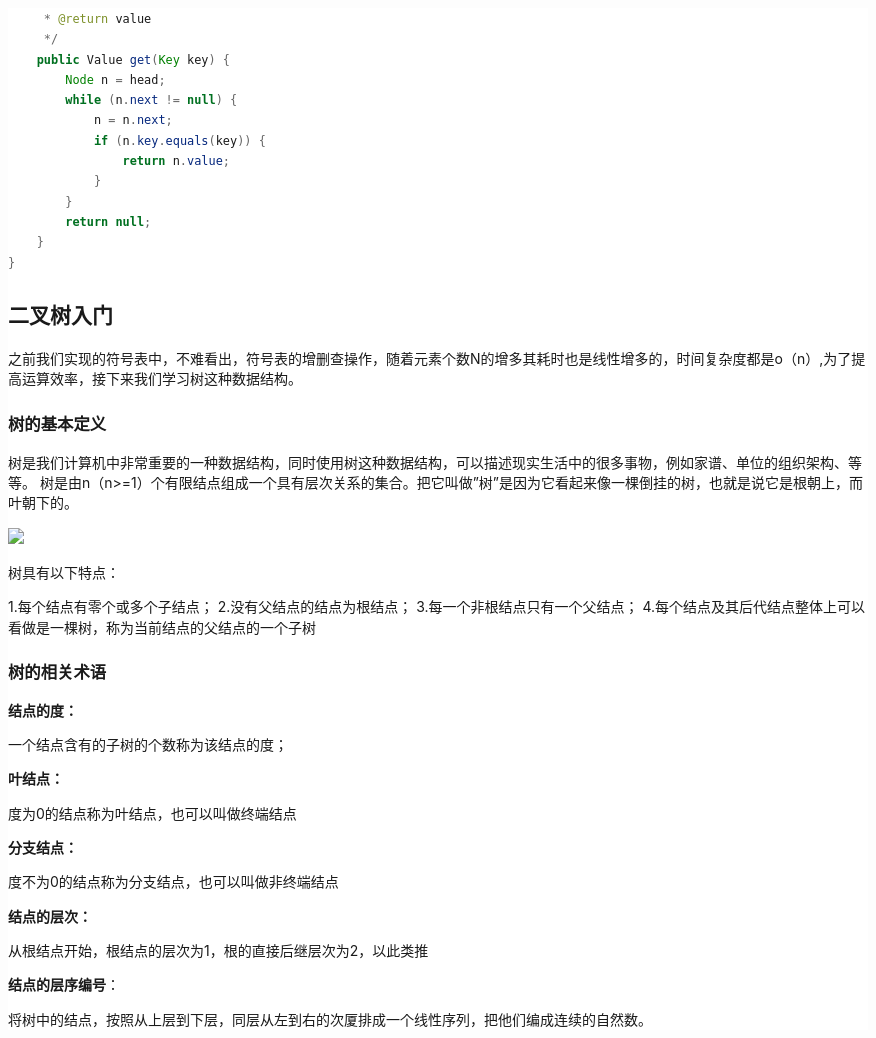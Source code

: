 ```java
     * @return value
     */
    public Value get(Key key) {
        Node n = head;
        while (n.next != null) {
            n = n.next;
            if (n.key.equals(key)) {
                return n.value;
            }
        }
        return null;
    }
}

```

## 二叉树入门<Binary Tree>

之前我们实现的符号表中，不难看出，符号表的增删查操作，随着元素个数N的增多其耗时也是线性增多的，时间复杂度都是o（n）,为了提高运算效率，接下来我们学习树这种数据结构。

### 树的基本定义

树是我们计算机中非常重要的一种数据结构，同时使用树这种数据结构，可以描述现实生活中的很多事物，例如家谱、单位的组织架构、等等。
树是由n（n>=1）个有限结点组成一个具有层次关系的集合。把它叫做”树”是因为它看起来像一棵倒挂的树，也就是说它是根朝上，而叶朝下的。

![](D:\MD文档笔记\img\算法\树.png)

树具有以下特点：

1.每个结点有零个或多个子结点；
2.没有父结点的结点为根结点；
3.每一个非根结点只有一个父结点；
4.每个结点及其后代结点整体上可以看做是一棵树，称为当前结点的父结点的一个子树

### 树的相关术语

**结点的度：**

一个结点含有的子树的个数称为该结点的度；

**叶结点：**

度为0的结点称为叶结点，也可以叫做终端结点

**分支结点：**

度不为0的结点称为分支结点，也可以叫做非终端结点

**结点的层次：**

从根结点开始，根结点的层次为1，根的直接后继层次为2，以此类推

**结点的层序编号**：

将树中的结点，按照从上层到下层，同层从左到右的次厦排成一个线性序列，把他们编成连续的自然数。

